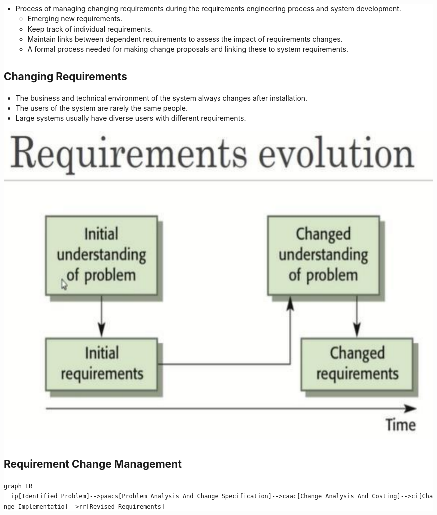 * Process of managing changing requirements during the requirements engineering process and system development.
  * Emerging new requirements.
  * Keep track of individual requirements.
  * Maintain links between dependent requirements to assess the impact of requirements changes.
  * A formal process needed for making change proposals and linking these to system requirements.

## Changing Requirements

* The business and technical environment of the system always changes after installation.
* The users of the system are rarely the same people.
* Large systems usually have diverse users with different requirements.

![Requirement Evolution](img/requirement_evolution.png)

## Requirement Change Management

```mermaid
graph LR
  ip[Identified Problem]-->paacs[Problem Analysis And Change Specification]-->caac[Change Analysis And Costing]-->ci[Change Implementatio]-->rr[Revised Requirements]
```
